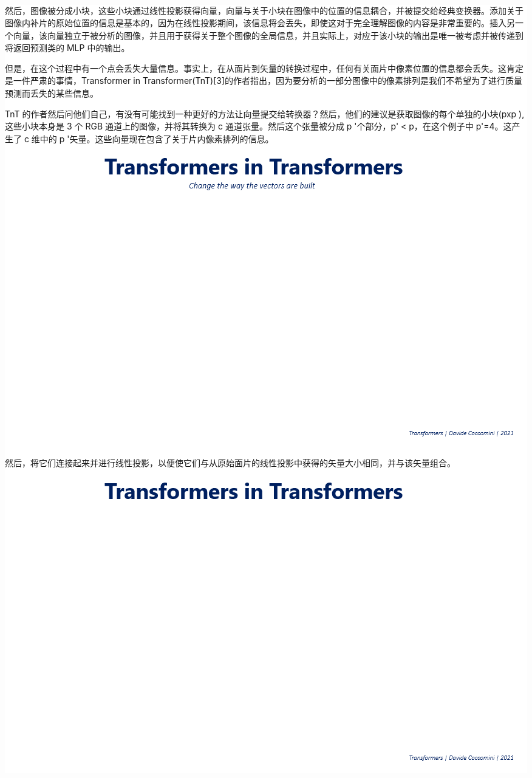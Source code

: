 然后，图像被分成小块，这些小块通过线性投影获得向量，向量与关于小块在图像中的位置的信息耦合，并被提交给经典变换器。添加关于图像内补片的原始位置的信息是基本的，因为在线性投影期间，该信息将会丢失，即使这对于完全理解图像的内容是非常重要的。插入另一个向量，该向量独立于被分析的图像，并且用于获得关于整个图像的全局信息，并且实际上，对应于该小块的输出是唯一被考虑并被传递到将返回预测类的 MLP 中的输出。

但是，在这个过程中有一个点会丢失大量信息。事实上，在从面片到矢量的转换过程中，任何有关面片中像素位置的信息都会丢失。这肯定是一件严肃的事情，Transformer in Transformer(TnT)[3]的作者指出，因为要分析的一部分图像中的像素排列是我们不希望为了进行质量预测而丢失的某些信息。

TnT 的作者然后问他们自己，有没有可能找到一种更好的方法让向量提交给转换器？然后，他们的建议是获取图像的每个单独的小块(pxp ),这些小块本身是 3 个 RGB 通道上的图像，并将其转换为 c 通道张量。然后这个张量被分成 p '个部分，p' < p，在这个例子中 p'=4。这产生了 c 维中的 p '矢量。这些向量现在包含了关于片内像素排列的信息。

![](img/80796d9a67b4e0980a826c085310f914.png)

然后，将它们连接起来并进行线性投影，以便使它们与从原始面片的线性投影中获得的矢量大小相同，并与该矢量组合。

![](img/52d71d880646138ded2d551bf235a538.png)
